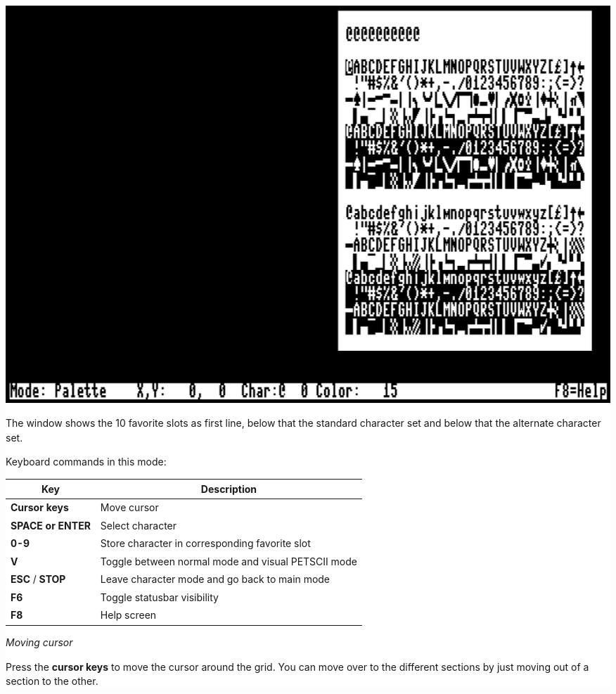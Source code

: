 ![Palette mode screenshot](https://github.com/xahmol/VDCScreenEditor2/blob/main/screenshots/VDCSE2%20Palette.png?raw=true)

The window shows the 10 favorite slots as first line, below that the standard character set and below that the alternate character set.

Keyboard commands in this mode:

|Key|Description
|---|---|
|**Cursor keys**|Move cursor
|**SPACE or ENTER**|Select character
|**0-9**|Store character in corresponding favorite slot
|**V**|Toggle between normal mode and visual PETSCII mode
|**ESC** / **STOP**|Leave character mode and go back to main mode
|**F6**|Toggle statusbar visibility
|**F8**|Help screen

*Moving cursor*

Press the **cursor keys** to move the cursor around the grid. You can move over to the different sections by just moving out of a section to the other.
